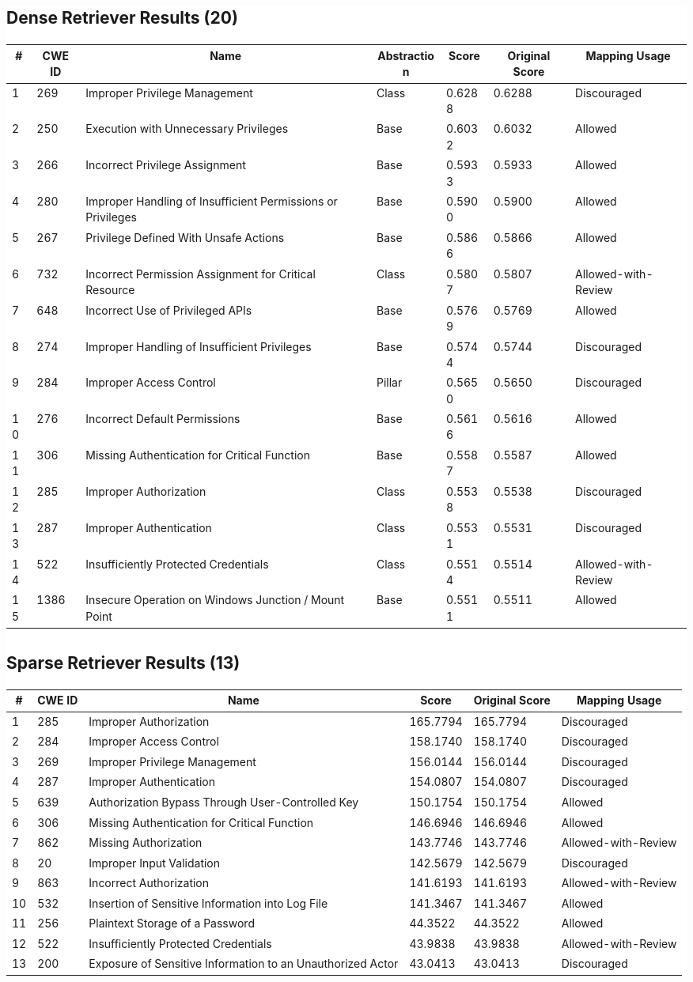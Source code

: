 ## Dense Retriever Results (20)
| # | CWE ID | Name | Abstraction | Score | Original Score | Mapping Usage |
|---|--------|------|-------------|-------|----------------|---------------|
| 1 | 269 | Improper Privilege Management | Class | 0.6288 | 0.6288 | Discouraged |
| 2 | 250 | Execution with Unnecessary Privileges | Base | 0.6032 | 0.6032 | Allowed |
| 3 | 266 | Incorrect Privilege Assignment | Base | 0.5933 | 0.5933 | Allowed |
| 4 | 280 | Improper Handling of Insufficient Permissions or Privileges  | Base | 0.5900 | 0.5900 | Allowed |
| 5 | 267 | Privilege Defined With Unsafe Actions | Base | 0.5866 | 0.5866 | Allowed |
| 6 | 732 | Incorrect Permission Assignment for Critical Resource | Class | 0.5807 | 0.5807 | Allowed-with-Review |
| 7 | 648 | Incorrect Use of Privileged APIs | Base | 0.5769 | 0.5769 | Allowed |
| 8 | 274 | Improper Handling of Insufficient Privileges | Base | 0.5744 | 0.5744 | Discouraged |
| 9 | 284 | Improper Access Control | Pillar | 0.5650 | 0.5650 | Discouraged |
| 10 | 276 | Incorrect Default Permissions | Base | 0.5616 | 0.5616 | Allowed |
| 11 | 306 | Missing Authentication for Critical Function | Base | 0.5587 | 0.5587 | Allowed |
| 12 | 285 | Improper Authorization | Class | 0.5538 | 0.5538 | Discouraged |
| 13 | 287 | Improper Authentication | Class | 0.5531 | 0.5531 | Discouraged |
| 14 | 522 | Insufficiently Protected Credentials | Class | 0.5514 | 0.5514 | Allowed-with-Review |
| 15 | 1386 | Insecure Operation on Windows Junction / Mount Point | Base | 0.5511 | 0.5511 | Allowed |

## Sparse Retriever Results (13)
| # | CWE ID | Name | Score | Original Score | Mapping Usage |
|---|--------|------|-------|---------------|---------------|
| 1 | 285 | Improper Authorization | 165.7794 | 165.7794 | Discouraged |
| 2 | 284 | Improper Access Control | 158.1740 | 158.1740 | Discouraged |
| 3 | 269 | Improper Privilege Management | 156.0144 | 156.0144 | Discouraged |
| 4 | 287 | Improper Authentication | 154.0807 | 154.0807 | Discouraged |
| 5 | 639 | Authorization Bypass Through User-Controlled Key | 150.1754 | 150.1754 | Allowed |
| 6 | 306 | Missing Authentication for Critical Function | 146.6946 | 146.6946 | Allowed |
| 7 | 862 | Missing Authorization | 143.7746 | 143.7746 | Allowed-with-Review |
| 8 | 20 | Improper Input Validation | 142.5679 | 142.5679 | Discouraged |
| 9 | 863 | Incorrect Authorization | 141.6193 | 141.6193 | Allowed-with-Review |
| 10 | 532 | Insertion of Sensitive Information into Log File | 141.3467 | 141.3467 | Allowed |
| 11 | 256 | Plaintext Storage of a Password | 44.3522 | 44.3522 | Allowed |
| 12 | 522 | Insufficiently Protected Credentials | 43.9838 | 43.9838 | Allowed-with-Review |
| 13 | 200 | Exposure of Sensitive Information to an Unauthorized Actor | 43.0413 | 43.0413 | Discouraged |
